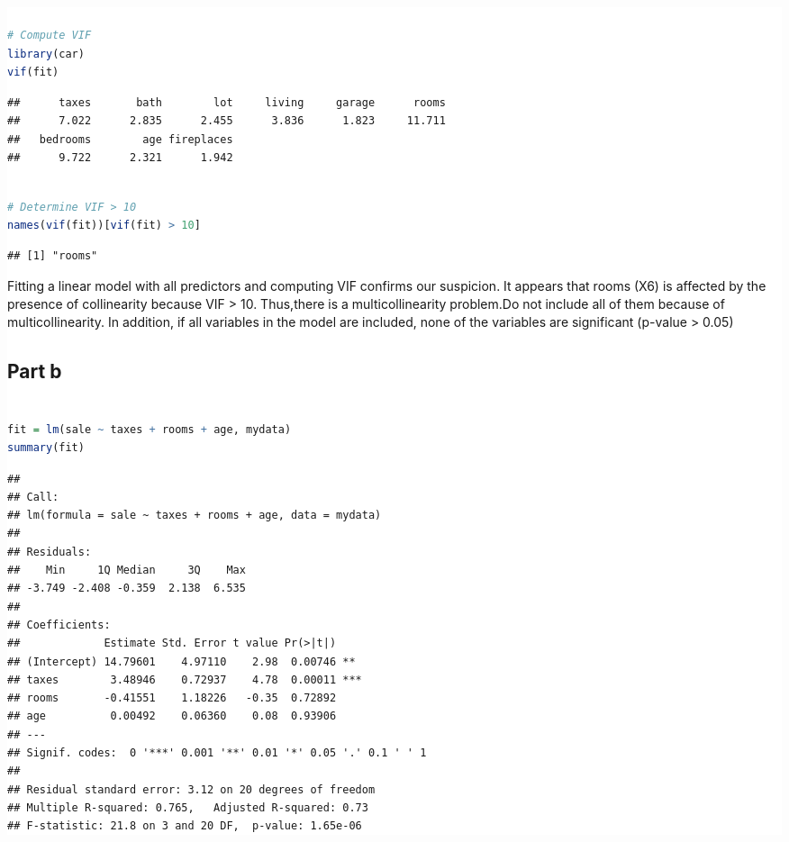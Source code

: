 ```r

# Compute VIF
library(car)
vif(fit)
```

```
##      taxes       bath        lot     living     garage      rooms 
##      7.022      2.835      2.455      3.836      1.823     11.711 
##   bedrooms        age fireplaces 
##      9.722      2.321      1.942
```

```r

# Determine VIF > 10
names(vif(fit))[vif(fit) > 10]
```

```
## [1] "rooms"
```

Fitting a linear model with all predictors and computing VIF confirms our suspicion. It appears that rooms (X6) is affected by the  presence of collinearity because VIF > 10. Thus,there is a multicollinearity problem.Do not include all of them because of multicollinearity. In addition, if all variables in the model are included, none of the variables are significant (p-value > 0.05)

## Part b

```r

fit = lm(sale ~ taxes + rooms + age, mydata)
summary(fit)
```

```
## 
## Call:
## lm(formula = sale ~ taxes + rooms + age, data = mydata)
## 
## Residuals:
##    Min     1Q Median     3Q    Max 
## -3.749 -2.408 -0.359  2.138  6.535 
## 
## Coefficients:
##             Estimate Std. Error t value Pr(>|t|)    
## (Intercept) 14.79601    4.97110    2.98  0.00746 ** 
## taxes        3.48946    0.72937    4.78  0.00011 ***
## rooms       -0.41551    1.18226   -0.35  0.72892    
## age          0.00492    0.06360    0.08  0.93906    
## ---
## Signif. codes:  0 '***' 0.001 '**' 0.01 '*' 0.05 '.' 0.1 ' ' 1 
## 
## Residual standard error: 3.12 on 20 degrees of freedom
## Multiple R-squared: 0.765,	Adjusted R-squared: 0.73 
## F-statistic: 21.8 on 3 and 20 DF,  p-value: 1.65e-06
```
